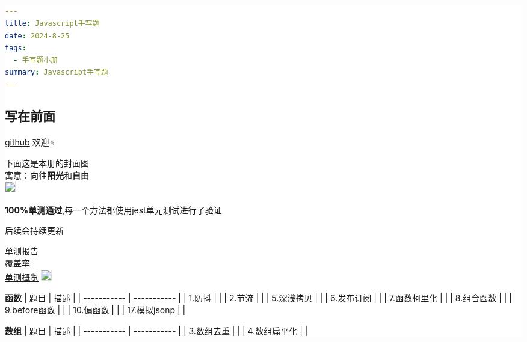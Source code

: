 ```yaml
---
title: Javascript手写题
date: 2024-8-25
tags:
  - 手写题小册
summary: Javascript手写题
---
```


## 写在前面

[github](https://github.com/fullyouth/shouxieti) 欢迎⭐️

下面这是本册的封面图  
寓意：向往**阳光**和**自由**  
<img width="50%" style="border: 1px solid #86909c4a" src="https://www.haoqi123.com/assets/img/shouxiexiaoce-book.f4fa9a7a.jpg"/>

**100%单测通过**,每一个方法都使用jest单元测试进行了验证  

后续会持续更新  

单测报告  
[覆盖率](https://www.haoqi123.com/shouxieti/coverage/lcov-report/index.html)  
[单测概览](https://www.haoqi123.com/shouxieti/html-report/index.html)
<img width="90%" style="border: 1px solid #86909c4a" src="  https://github.com/fullyouth/shouxieti/raw/master/static/ut1.pic.jpg"/>


**函数**
| 题目      | 描述 |
| ----------- | ----------- |
| [1.防抖](#_1-防抖)      |        |
| [2.节流](#_2-节流)      |        |
| [5.深浅拷贝](#_5-深浅拷贝)      |        |
| [6.发布订阅](#_6-发布订阅)      |        |
| [7.函数柯里化](#_7-函数柯里化)      |        |
| [8.组合函数](#_8-组合函数)      |        |
| [9.before函数](#_9-before函数)      |        |
| [10.偏函数](#_10-偏函数)      |        |
| [17.模拟jsonp](#_17-模拟jsonp)      |        |
  

**数组**
| 题目      | 描述 |
| ----------- | ----------- |
| [3.数组去重](#_3-数组去重)      |        |
| [4.数组扁平化](#_4-数组扁平化)      |        |
  